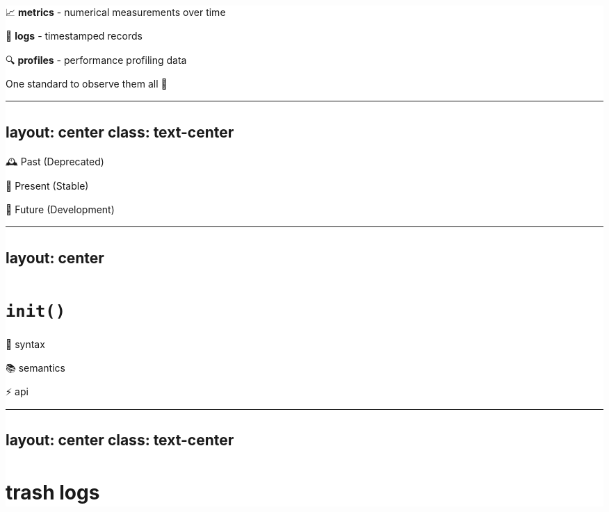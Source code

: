 📈 **metrics** - numerical measurements over time

📝 **logs** - timestamped records

🔍 **profiles** - performance profiling data

<div class="text-xl mt-8 text-orange">
  One standard to observe them all 💍
</div>

</v-clicks>

</div>



---
layout: center
class: text-center
---

<div class="text-5xl text-left mx-auto space-y-18">

<span v-click.hide>🕰️ Past (Deprecated)</span>

📍 Present (Stable)

🚀 Future (Development)

</div>



---
layout: center
---

# `init()`

<div class="text-2xl text-left mx-auto space-y-6 max-w-3xl">

<v-clicks>

🔧 syntax

📚 semantics

⚡  api

</v-clicks>

</div>



---
layout: center
class: text-center
---

# trash logs
